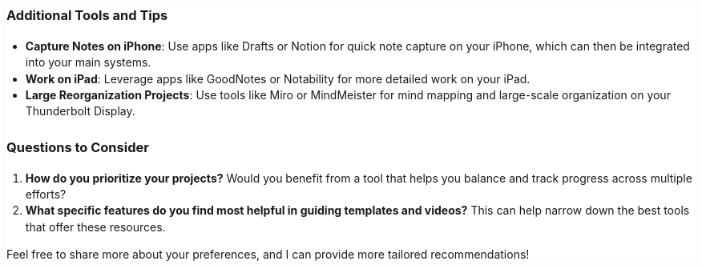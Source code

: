 ### Additional Tools and Tips
- **Capture Notes on iPhone**: Use apps like Drafts or Notion for quick note capture on your iPhone, which can then be integrated into your main systems.
- **Work on iPad**: Leverage apps like GoodNotes or Notability for more detailed work on your iPad.
- **Large Reorganization Projects**: Use tools like Miro or MindMeister for mind mapping and large-scale organization on your Thunderbolt Display.

### Questions to Consider
1. **How do you prioritize your projects?** Would you benefit from a tool that helps you balance and track progress across multiple efforts?
2. **What specific features do you find most helpful in guiding templates and videos?** This can help narrow down the best tools that offer these resources.

Feel free to share more about your preferences, and I can provide more tailored recommendations!
